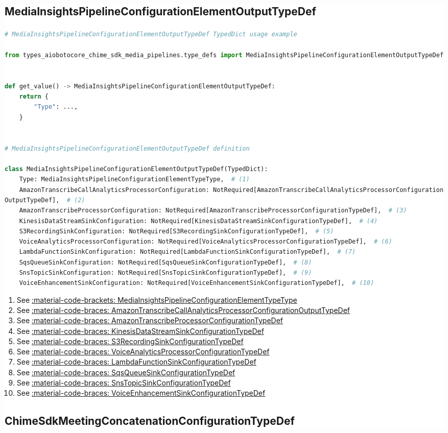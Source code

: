 ## MediaInsightsPipelineConfigurationElementOutputTypeDef

```python
# MediaInsightsPipelineConfigurationElementOutputTypeDef TypedDict usage example

from types_aiobotocore_chime_sdk_media_pipelines.type_defs import MediaInsightsPipelineConfigurationElementOutputTypeDef


def get_value() -> MediaInsightsPipelineConfigurationElementOutputTypeDef:
    return {
        "Type": ...,
    }


# MediaInsightsPipelineConfigurationElementOutputTypeDef definition

class MediaInsightsPipelineConfigurationElementOutputTypeDef(TypedDict):
    Type: MediaInsightsPipelineConfigurationElementTypeType,  # (1)
    AmazonTranscribeCallAnalyticsProcessorConfiguration: NotRequired[AmazonTranscribeCallAnalyticsProcessorConfigurationOutputTypeDef],  # (2)
    AmazonTranscribeProcessorConfiguration: NotRequired[AmazonTranscribeProcessorConfigurationTypeDef],  # (3)
    KinesisDataStreamSinkConfiguration: NotRequired[KinesisDataStreamSinkConfigurationTypeDef],  # (4)
    S3RecordingSinkConfiguration: NotRequired[S3RecordingSinkConfigurationTypeDef],  # (5)
    VoiceAnalyticsProcessorConfiguration: NotRequired[VoiceAnalyticsProcessorConfigurationTypeDef],  # (6)
    LambdaFunctionSinkConfiguration: NotRequired[LambdaFunctionSinkConfigurationTypeDef],  # (7)
    SqsQueueSinkConfiguration: NotRequired[SqsQueueSinkConfigurationTypeDef],  # (8)
    SnsTopicSinkConfiguration: NotRequired[SnsTopicSinkConfigurationTypeDef],  # (9)
    VoiceEnhancementSinkConfiguration: NotRequired[VoiceEnhancementSinkConfigurationTypeDef],  # (10)
```

1. See [:material-code-brackets: MediaInsightsPipelineConfigurationElementTypeType](./literals.md#mediainsightspipelineconfigurationelementtypetype) 
2. See [:material-code-braces: AmazonTranscribeCallAnalyticsProcessorConfigurationOutputTypeDef](./type_defs.md#amazontranscribecallanalyticsprocessorconfigurationoutputtypedef) 
3. See [:material-code-braces: AmazonTranscribeProcessorConfigurationTypeDef](./type_defs.md#amazontranscribeprocessorconfigurationtypedef) 
4. See [:material-code-braces: KinesisDataStreamSinkConfigurationTypeDef](./type_defs.md#kinesisdatastreamsinkconfigurationtypedef) 
5. See [:material-code-braces: S3RecordingSinkConfigurationTypeDef](./type_defs.md#s3recordingsinkconfigurationtypedef) 
6. See [:material-code-braces: VoiceAnalyticsProcessorConfigurationTypeDef](./type_defs.md#voiceanalyticsprocessorconfigurationtypedef) 
7. See [:material-code-braces: LambdaFunctionSinkConfigurationTypeDef](./type_defs.md#lambdafunctionsinkconfigurationtypedef) 
8. See [:material-code-braces: SqsQueueSinkConfigurationTypeDef](./type_defs.md#sqsqueuesinkconfigurationtypedef) 
9. See [:material-code-braces: SnsTopicSinkConfigurationTypeDef](./type_defs.md#snstopicsinkconfigurationtypedef) 
10. See [:material-code-braces: VoiceEnhancementSinkConfigurationTypeDef](./type_defs.md#voiceenhancementsinkconfigurationtypedef) 
## ChimeSdkMeetingConcatenationConfigurationTypeDef
